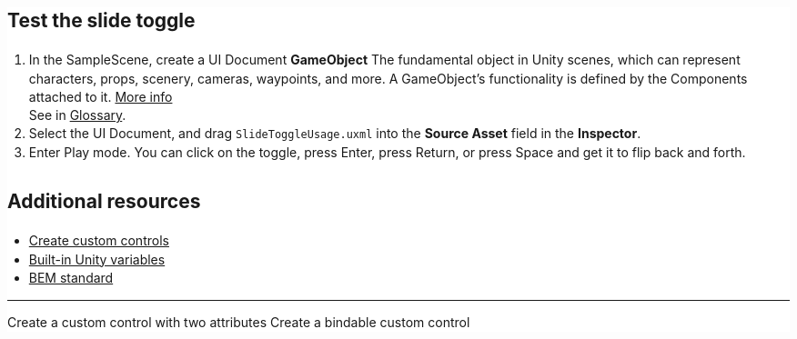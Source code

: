 
## Test the slide toggle
  1. In the SampleScene, create a UI Document **GameObject** The fundamental object in Unity scenes, which can represent characters, props, scenery, cameras, waypoints, and more. A GameObject’s functionality is defined by the Components attached to it. [More info](https://docs.unity3d.com/6000.0/Documentation/Manual/class-GameObject.html)  
See in [Glossary](https://docs.unity3d.com/6000.0/Documentation/Manual/Glossary.html#GameObject).
  2. Select the UI Document, and drag `SlideToggleUsage.uxml` into the **Source Asset** field in the **Inspector**.
  3. Enter Play mode. You can click on the toggle, press Enter, press Return, or press Space and get it to flip back and forth.


## Additional resources
  * [Create custom controls](https://docs.unity3d.com/6000.0/Documentation/Manual/UIE-create-custom-controls.html)
  * [Built-in Unity variables](https://docs.unity3d.com/6000.0/Documentation/Manual/UIE-USS-UnityVariables.html)
  * [BEM standard](http://getbem.com/)


* * *
[](https://docs.unity3d.com/6000.0/Documentation/Manual/UIB-structuring-ui-custom-elements.html)
Create a custom control with two attributes
[](https://docs.unity3d.com/6000.0/Documentation/Manual/UIE-create-bindable-custom-control.html)
Create a bindable custom control
